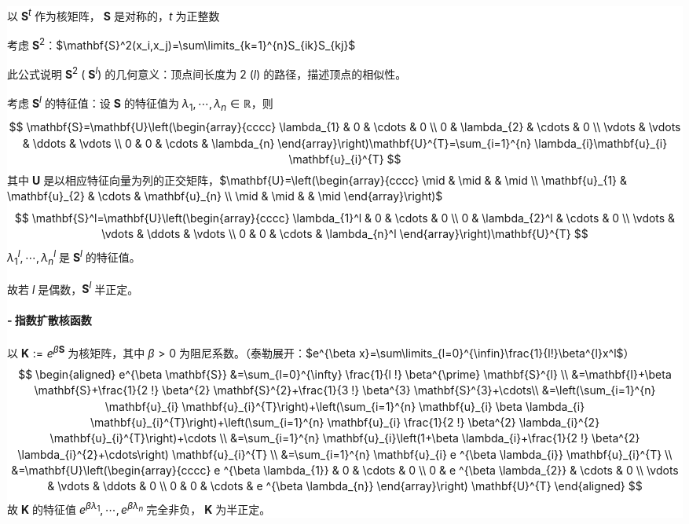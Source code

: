 以 $\mathbf{S}^t$ 作为核矩阵， $\mathbf{S}$ 是对称的，$t$ 为正整数

考虑 $\mathbf{S}^2$：$\mathbf{S}^2(x_i,x_j)=\sum\limits_{k=1}^{n}S_{ik}S_{kj}$

此公式说明 $\mathbf{S}^2$ ( $\mathbf{S}^l$) 的几何意义：顶点间长度为 $2$ $(l)$ 的路径，描述顶点的相似性。

考虑 $\mathbf{S}^l$ 的特征值：设 $\mathbf{S}$ 的特征值为 $\lambda_1,\cdots,\lambda_n \in \mathbb{R}$，则
$$
\mathbf{S}=\mathbf{U}\left(\begin{array}{cccc}
\lambda_{1} & 0 & \cdots & 0 \\
0 & \lambda_{2} & \cdots & 0 \\
\vdots & \vdots & \ddots & \vdots \\
0 & 0 & \cdots & \lambda_{n}
\end{array}\right)\mathbf{U}^{T}=\sum_{i=1}^{n} \lambda_{i}\mathbf{u}_{i}  \mathbf{u}_{i}^{T}
$$
其中 $\mathbf{U}$ 是以相应特征向量为列的正交矩阵，$\mathbf{U}=\left(\begin{array}{cccc}
\mid & \mid & & \mid \\
\mathbf{u}_{1} & \mathbf{u}_{2} & \cdots & \mathbf{u}_{n} \\
\mid & \mid & & \mid
\end{array}\right)$
$$
\mathbf{S}^l=\mathbf{U}\left(\begin{array}{cccc}
\lambda_{1}^l & 0 & \cdots & 0 \\
0 & \lambda_{2}^l & \cdots & 0 \\
\vdots & \vdots & \ddots & \vdots \\
0 & 0 & \cdots & \lambda_{n}^l
\end{array}\right)\mathbf{U}^{T}
$$
$\lambda_1^l,\cdots,\lambda_n^l$ 是 $\mathbf{S}^l$ 的特征值。

故若 $l$ 是偶数，$\mathbf{S}^l$ 半正定。

#### - 指数扩散核函数

以 $\mathbf{K}:=e^{\beta \mathbf{S}}$  为核矩阵，其中 $\beta >0$ 为阻尼系数。（泰勒展开：$e^{\beta x}=\sum\limits_{l=0}^{\infin}\frac{1}{l!}\beta^{l}x^l$）
$$
\begin{aligned}
e^{\beta \mathbf{S}} &=\sum_{l=0}^{\infty} \frac{1}{l !} \beta^{\prime} \mathbf{S}^{l} \\
&=\mathbf{I}+\beta \mathbf{S}+\frac{1}{2 !} \beta^{2} \mathbf{S}^{2}+\frac{1}{3 !} \beta^{3} \mathbf{S}^{3}+\cdots\\
&=\left(\sum_{i=1}^{n} \mathbf{u}_{i} \mathbf{u}_{i}^{T}\right)+\left(\sum_{i=1}^{n} \mathbf{u}_{i} \beta \lambda_{i} \mathbf{u}_{i}^{T}\right)+\left(\sum_{i=1}^{n} \mathbf{u}_{i} \frac{1}{2 !} \beta^{2} \lambda_{i}^{2} \mathbf{u}_{i}^{T}\right)+\cdots \\
&=\sum_{i=1}^{n} \mathbf{u}_{i}\left(1+\beta \lambda_{i}+\frac{1}{2 !} \beta^{2} \lambda_{i}^{2}+\cdots\right) \mathbf{u}_{i}^{T} \\
&=\sum_{i=1}^{n} \mathbf{u}_{i} e ^{\beta \lambda_{i}} \mathbf{u}_{i}^{T} \\
&=\mathbf{U}\left(\begin{array}{cccc}
e ^{\beta \lambda_{1}} & 0 & \cdots & 0 \\
0 & e ^{\beta \lambda_{2}} & \cdots & 0 \\
\vdots & \vdots & \ddots & 0 \\
0 & 0 & \cdots & e ^{\beta \lambda_{n}}
\end{array}\right) \mathbf{U}^{T}
\end{aligned}
$$
故 $\mathbf{K}$ 的特征值 $e ^{\beta \lambda_{1}},\cdots,e ^{\beta \lambda_{n}}$ 完全非负， $\mathbf{K}$ 为半正定。
